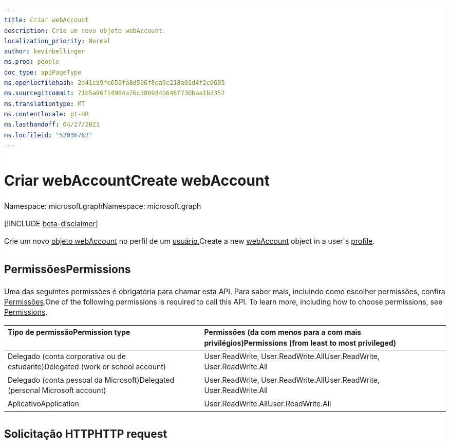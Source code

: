 ```yaml
---
title: Criar webAccount
description: Crie um novo objeto webAccount.
localization_priority: Normal
author: kevinbellinger
ms.prod: people
doc_type: apiPageType
ms.openlocfilehash: 2d41cb9fe650fa8d506f8ea9c218a01d4f2c0605
ms.sourcegitcommit: 71b5a96f14984a76c386934b648f730baa1b2357
ms.translationtype: MT
ms.contentlocale: pt-BR
ms.lasthandoff: 04/27/2021
ms.locfileid: "52036762"
---
```

# <a name="create-webaccount"></a><span data-ttu-id="5edba-103">Criar webAccount</span><span class="sxs-lookup"><span data-stu-id="5edba-103">Create webAccount</span></span>

<span data-ttu-id="5edba-104">Namespace: microsoft.graph</span><span class="sxs-lookup"><span data-stu-id="5edba-104">Namespace: microsoft.graph</span></span>

[!INCLUDE [beta-disclaimer](../../includes/beta-disclaimer.md)]

<span data-ttu-id="5edba-105">Crie um novo [objeto webAccount](../resources/webaccount.md) no perfil de um [usuário.](../resources/profile.md)</span><span class="sxs-lookup"><span data-stu-id="5edba-105">Create a new [webAccount](../resources/webaccount.md) object in a user's [profile](../resources/profile.md).</span></span>

## <a name="permissions"></a><span data-ttu-id="5edba-106">Permissões</span><span class="sxs-lookup"><span data-stu-id="5edba-106">Permissions</span></span>

<span data-ttu-id="5edba-p101">Uma das seguintes permissões é obrigatória para chamar esta API. Para saber mais, incluindo como escolher permissões, confira [Permissões](/graph/permissions-reference).</span><span class="sxs-lookup"><span data-stu-id="5edba-p101">One of the following permissions is required to call this API. To learn more, including how to choose permissions, see [Permissions](/graph/permissions-reference).</span></span>

| <span data-ttu-id="5edba-109">Tipo de permissão</span><span class="sxs-lookup"><span data-stu-id="5edba-109">Permission type</span></span>                        | <span data-ttu-id="5edba-110">Permissões (da com menos para a com mais privilégios)</span><span class="sxs-lookup"><span data-stu-id="5edba-110">Permissions (from least to most privileged)</span></span> |
|:---------------------------------------|:--------------------------------------------|
| <span data-ttu-id="5edba-111">Delegado (conta corporativa ou de estudante)</span><span class="sxs-lookup"><span data-stu-id="5edba-111">Delegated (work or school account)</span></span>     | <span data-ttu-id="5edba-112">User.ReadWrite, User.ReadWrite.All</span><span class="sxs-lookup"><span data-stu-id="5edba-112">User.ReadWrite, User.ReadWrite.All</span></span>          |
| <span data-ttu-id="5edba-113">Delegado (conta pessoal da Microsoft)</span><span class="sxs-lookup"><span data-stu-id="5edba-113">Delegated (personal Microsoft account)</span></span> | <span data-ttu-id="5edba-114">User.ReadWrite, User.ReadWrite.All</span><span class="sxs-lookup"><span data-stu-id="5edba-114">User.ReadWrite, User.ReadWrite.All</span></span>          |
| <span data-ttu-id="5edba-115">Aplicativo</span><span class="sxs-lookup"><span data-stu-id="5edba-115">Application</span></span>                            | <span data-ttu-id="5edba-116">User.ReadWrite.All</span><span class="sxs-lookup"><span data-stu-id="5edba-116">User.ReadWrite.All</span></span>                          |

## <a name="http-request"></a><span data-ttu-id="5edba-117">Solicitação HTTP</span><span class="sxs-lookup"><span data-stu-id="5edba-117">HTTP request</span></span>
